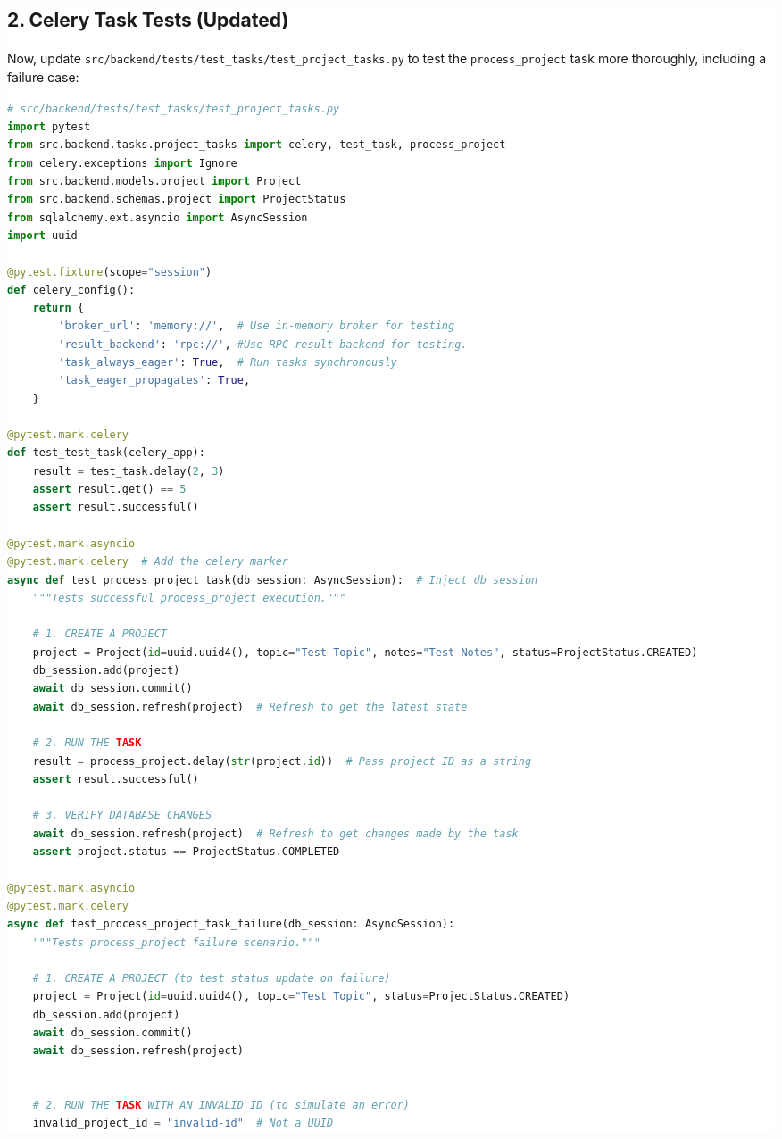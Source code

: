 ## 2. Celery Task Tests (Updated)

Now, update `src/backend/tests/test_tasks/test_project_tasks.py` to test the `process_project` task more thoroughly, including a failure case:

```python
# src/backend/tests/test_tasks/test_project_tasks.py
import pytest
from src.backend.tasks.project_tasks import celery, test_task, process_project
from celery.exceptions import Ignore
from src.backend.models.project import Project
from src.backend.schemas.project import ProjectStatus
from sqlalchemy.ext.asyncio import AsyncSession
import uuid

@pytest.fixture(scope="session")
def celery_config():
    return {
        'broker_url': 'memory://',  # Use in-memory broker for testing
        'result_backend': 'rpc://', #Use RPC result backend for testing.
        'task_always_eager': True,  # Run tasks synchronously
        'task_eager_propagates': True,
    }

@pytest.mark.celery
def test_test_task(celery_app):
    result = test_task.delay(2, 3)
    assert result.get() == 5
    assert result.successful()

@pytest.mark.asyncio
@pytest.mark.celery  # Add the celery marker
async def test_process_project_task(db_session: AsyncSession):  # Inject db_session
    """Tests successful process_project execution."""

    # 1. CREATE A PROJECT
    project = Project(id=uuid.uuid4(), topic="Test Topic", notes="Test Notes", status=ProjectStatus.CREATED)
    db_session.add(project)
    await db_session.commit()
    await db_session.refresh(project)  # Refresh to get the latest state

    # 2. RUN THE TASK
    result = process_project.delay(str(project.id))  # Pass project ID as a string
    assert result.successful()

    # 3. VERIFY DATABASE CHANGES
    await db_session.refresh(project)  # Refresh to get changes made by the task
    assert project.status == ProjectStatus.COMPLETED

@pytest.mark.asyncio
@pytest.mark.celery
async def test_process_project_task_failure(db_session: AsyncSession):
    """Tests process_project failure scenario."""

    # 1. CREATE A PROJECT (to test status update on failure)
    project = Project(id=uuid.uuid4(), topic="Test Topic", status=ProjectStatus.CREATED)
    db_session.add(project)
    await db_session.commit()
    await db_session.refresh(project)


    # 2. RUN THE TASK WITH AN INVALID ID (to simulate an error)
    invalid_project_id = "invalid-id"  # Not a UUID
```